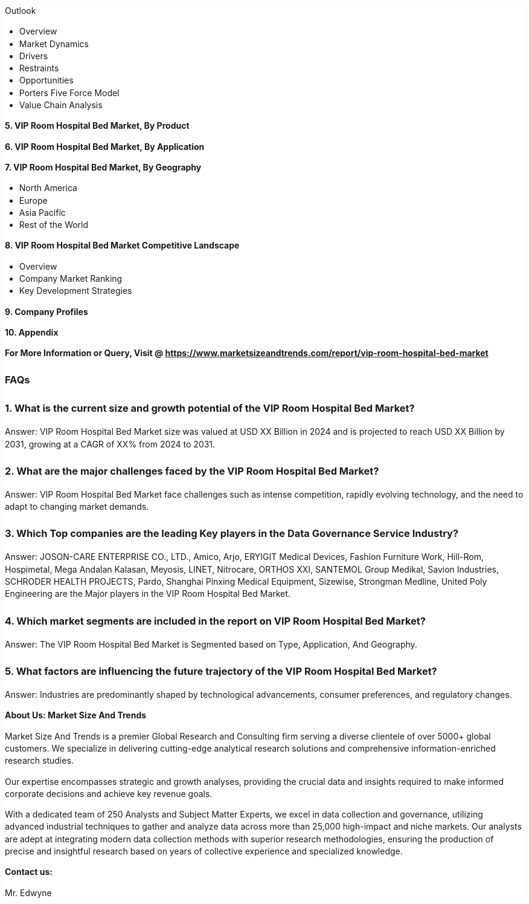 Outlook</span></strong></p></div><div class="" data-test-id=""><ul><li><span class="">Overview</span></li><li><span class="">Market Dynamics</span></li><li><span class="">Drivers</span></li><li><span class="">Restraints</span></li><li><span class="">Opportunities</span></li><li><span class="">Porters Five Force Model</span></li><li><span class="">Value Chain Analysis</span></li></ul></div><div class="" data-test-id=""><p><strong><span class="">5. VIP Room Hospital Bed Market, By Product</span></strong></p></div><div class="" data-test-id=""><p><strong><span class="">6. VIP Room Hospital Bed Market, By Application</span></strong></p></div><div class="" data-test-id=""><p><strong><span class="">7. VIP Room Hospital Bed Market, By Geography</span></strong></p></div><div class="" data-test-id=""><ul><li><span class="">North America</span></li><li><span class="">Europe</span></li><li><span class="">Asia Pacific</span></li><li><span class="">Rest of the World</span></li></ul></div><div class="" data-test-id=""><p><strong><span class="">8. VIP Room Hospital Bed Market Competitive Landscape</span></strong></p></div><div class="" data-test-id=""><ul><li><span class="">Overview</span></li><li><span class="">Company Market Ranking</span></li><li><span class="">Key Development Strategies</span></li></ul></div><div class="" data-test-id=""><p><strong><span class="">9. Company Profiles</span></strong></p></div><div class="" data-test-id=""><p><strong><span class="">10. Appendix</span></strong></p></div><div class="" data-test-id=""><p><strong><span class="">For More Information or Query, Visit @ <a href="https://www.marketsizeandtrends.com/report/vip-room-hospital-bed-market" target="_blank">https://www.marketsizeandtrends.com/report/vip-room-hospital-bed-market</a></span></strong></p></div><div class="" data-test-id=""><div class="article-main__content" data-test-id="publishing-text-block"><h3><strong><span class="">FAQs</span></strong></h3></div><div class="article-main__content" data-test-id="publishing-text-block"><h3><span class="">1. What is the current size and growth potential of the VIP Room Hospital Bed Market?</span></h3></div><div class="article-main__content" data-test-id="publishing-text-block"><p><span class="font-[700]">Answer</span><span class="">: VIP Room Hospital Bed Market size was valued at USD XX Billion in 2024 and is projected to reach USD XX Billion by 2031, growing at a CAGR of XX% from 2024 to 2031.</span></p></div><div class="article-main__content" data-test-id="publishing-text-block"><h3><span class="">2. What are the major challenges faced by the VIP Room Hospital Bed Market?</span></h3></div><div class="article-main__content" data-test-id="publishing-text-block"><p><span class="font-[700]">Answer</span><span class="">: VIP Room Hospital Bed Market face challenges such as intense competition, rapidly evolving technology, and the need to adapt to changing market demands.</span></p></div><div class="article-main__content" data-test-id="publishing-text-block"><h3><span class="">3. Which Top companies are the leading Key players in the Data Governance Service Industry?</span></h3></div><div class="article-main__content" data-test-id="publishing-text-block"><p><span class="font-[700]">Answer</span><span class="">: JOSON-CARE ENTERPRISE CO., LTD., Amico, Arjo, ERYIGIT Medical Devices, Fashion Furniture Work, Hill-Rom, Hospimetal, Mega Andalan Kalasan, Meyosis, LINET, Nitrocare, ORTHOS XXI, SANTEMOL Group Medikal, Savion Industries, SCHRODER HEALTH PROJECTS, Pardo, Shanghai Pinxing Medical Equipment, Sizewise, Strongman Medline, United Poly Engineering are the Major players in the VIP Room Hospital Bed Market.</span></p></div><div class="article-main__content" data-test-id="publishing-text-block"><h3><span class="">4. Which market segments are included in the report on VIP Room Hospital Bed Market?</span></h3></div><div class="article-main__content" data-test-id="publishing-text-block"><p><span class="font-[700]">Answer</span><span class="">: The VIP Room Hospital Bed Market is Segmented based on Type, Application, And Geography.</span></p></div><div class="article-main__content" data-test-id="publishing-text-block"><h3><span class="">5. What factors are influencing the future trajectory of the VIP Room Hospital Bed Market?</span></h3></div><div class="article-main__content" data-test-id="publishing-text-block"><p><span class="font-[700]">Answer:</span><span class="">&nbsp;Industries are predominantly shaped by technological advancements, consumer preferences, and regulatory changes.</span></p></div><p><strong><span class="">About Us: Market Size And Trends</span></strong></p></div><div class="" data-test-id=""><p><span class="">Market Size And Trends is a premier Global Research and Consulting firm serving a diverse clientele of over 5000+ global customers. We specialize in delivering cutting-edge analytical research solutions and comprehensive information-enriched research studies.</span></p></div><div class="" data-test-id=""><p><span class="">Our expertise encompasses strategic and growth analyses, providing the crucial data and insights required to make informed corporate decisions and achieve key revenue goals.</span></p></div><div class="" data-test-id=""><p><span class="">With a dedicated team of 250 Analysts and Subject Matter Experts, we excel in data collection and governance, utilizing advanced industrial techniques to gather and analyze data across more than 25,000 high-impact and niche markets. Our analysts are adept at integrating modern data collection methods with superior research methodologies, ensuring the production of precise and insightful research based on years of collective experience and specialized knowledge.</span></p></div><div class="" data-test-id=""><p><strong><span class="">Contact us:</span></strong></p></div><div class="" data-test-id=""><p><span class="">Mr. Edwyne
